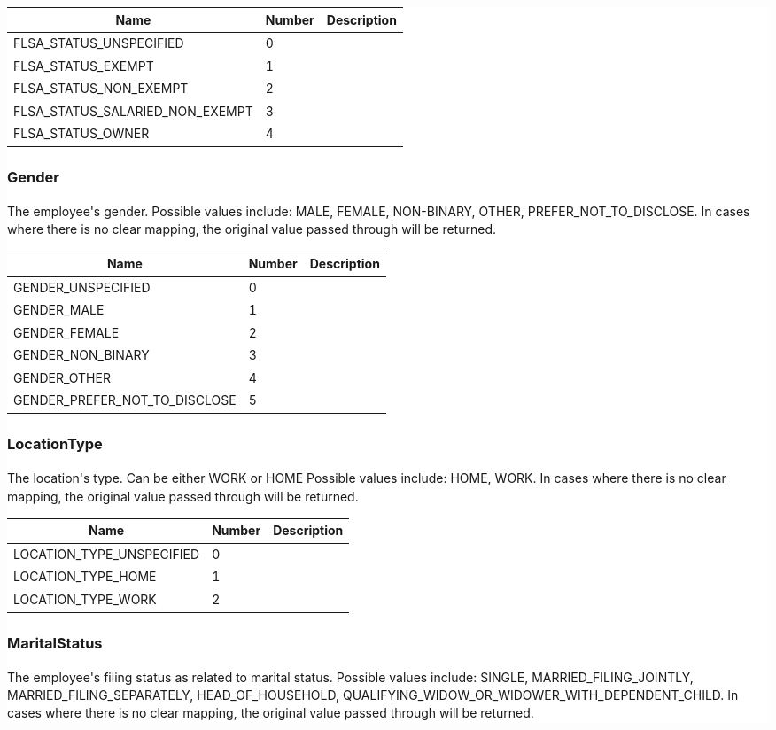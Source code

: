 | Name | Number | Description |
| ---- | ------ | ----------- |
| FLSA_STATUS_UNSPECIFIED | 0 |  |
| FLSA_STATUS_EXEMPT | 1 |  |
| FLSA_STATUS_NON_EXEMPT | 2 |  |
| FLSA_STATUS_SALARIED_NON_EXEMPT | 3 |  |
| FLSA_STATUS_OWNER | 4 |  |



<a name="accounting_service-v1-Gender"></a>

### Gender
The employee&#39;s gender. Possible values include: MALE, FEMALE, NON-BINARY, OTHER,
PREFER_NOT_TO_DISCLOSE. In cases where there is no clear mapping, 
the original value passed through will be returned.

| Name | Number | Description |
| ---- | ------ | ----------- |
| GENDER_UNSPECIFIED | 0 |  |
| GENDER_MALE | 1 |  |
| GENDER_FEMALE | 2 |  |
| GENDER_NON_BINARY | 3 |  |
| GENDER_OTHER | 4 |  |
| GENDER_PREFER_NOT_TO_DISCLOSE | 5 |  |



<a name="accounting_service-v1-LocationType"></a>

### LocationType
The location&#39;s type. Can be either WORK or HOME Possible values include: HOME, WORK.
In cases where there is no clear mapping, the original value passed through will be returned.

| Name | Number | Description |
| ---- | ------ | ----------- |
| LOCATION_TYPE_UNSPECIFIED | 0 |  |
| LOCATION_TYPE_HOME | 1 |  |
| LOCATION_TYPE_WORK | 2 |  |



<a name="accounting_service-v1-MaritalStatus"></a>

### MaritalStatus
The employee&#39;s filing status as related to marital status. Possible values include: SINGLE, 
MARRIED_FILING_JOINTLY, MARRIED_FILING_SEPARATELY, HEAD_OF_HOUSEHOLD, QUALIFYING_WIDOW_OR_WIDOWER_WITH_DEPENDENT_CHILD.
In cases where there is no clear mapping, the original value passed through will be returned.
